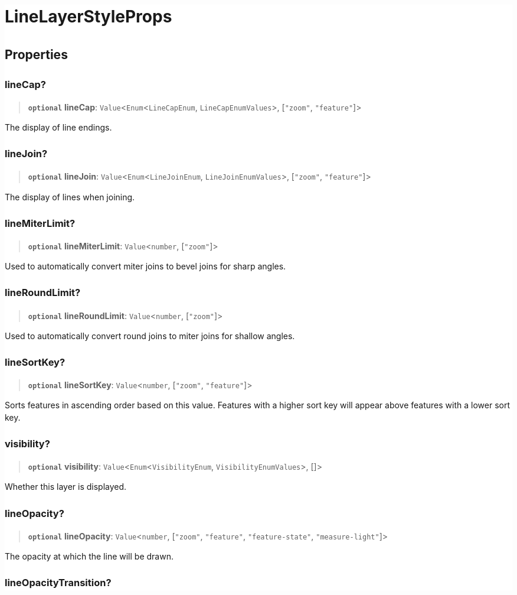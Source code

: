 
# LineLayerStyleProps


## Properties

### lineCap?

> **`optional`** **lineCap**: `Value`\<`Enum`\<`LineCapEnum`, `LineCapEnumValues`\>, [`"zoom"`, `"feature"`]\>

The display of line endings.

### lineJoin?

> **`optional`** **lineJoin**: `Value`\<`Enum`\<`LineJoinEnum`, `LineJoinEnumValues`\>, [`"zoom"`, `"feature"`]\>

The display of lines when joining.

### lineMiterLimit?

> **`optional`** **lineMiterLimit**: `Value`\<`number`, [`"zoom"`]\>

Used to automatically convert miter joins to bevel joins for sharp angles.

### lineRoundLimit?

> **`optional`** **lineRoundLimit**: `Value`\<`number`, [`"zoom"`]\>

Used to automatically convert round joins to miter joins for shallow angles.

### lineSortKey?

> **`optional`** **lineSortKey**: `Value`\<`number`, [`"zoom"`, `"feature"`]\>

Sorts features in ascending order based on this value. Features with a higher sort key will appear above features with a lower sort key.

### visibility?

> **`optional`** **visibility**: `Value`\<`Enum`\<`VisibilityEnum`, `VisibilityEnumValues`\>, []\>

Whether this layer is displayed.

### lineOpacity?

> **`optional`** **lineOpacity**: `Value`\<`number`, [`"zoom"`, `"feature"`, `"feature-state"`, `"measure-light"`]\>

The opacity at which the line will be drawn.

### lineOpacityTransition?
